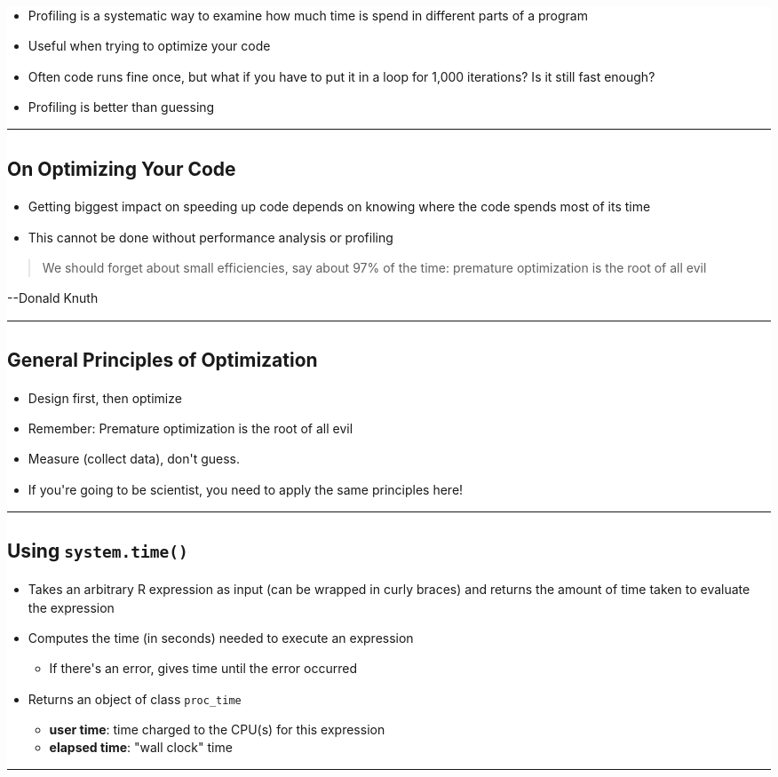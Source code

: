 * Profiling is a systematic way to examine how much time is spend in
  different parts of a program

* Useful when trying to optimize your code

* Often code runs fine once, but what if you have to put it in a loop
  for 1,000 iterations? Is it still fast enough?

* Profiling is better than guessing

---

## On Optimizing Your Code


* Getting biggest impact on speeding up code depends on knowing where
the code spends most of its time

* This cannot be done without performance analysis or profiling


<blockquote>
We should forget about small efficiencies, say about 97% of the
  time: premature optimization is the root of all evil
</blockquote>

--Donald Knuth

---

## General Principles of Optimization

* Design first, then optimize

* Remember: Premature optimization is the root of all evil

* Measure (collect data), don't guess. 

* If you're going to be scientist, you need to apply the same
  principles here!

---

## Using `system.time()`

* Takes an arbitrary R expression as input (can be wrapped in curly
  braces) and returns the amount of time taken to evaluate the
  expression

* Computes the time (in seconds) needed to execute an expression
  - If there's an error, gives time until the error occurred

* Returns an object of class `proc_time`
  - **user time**: time charged to the CPU(s) for this expression
  - **elapsed time**: "wall clock" time


---
